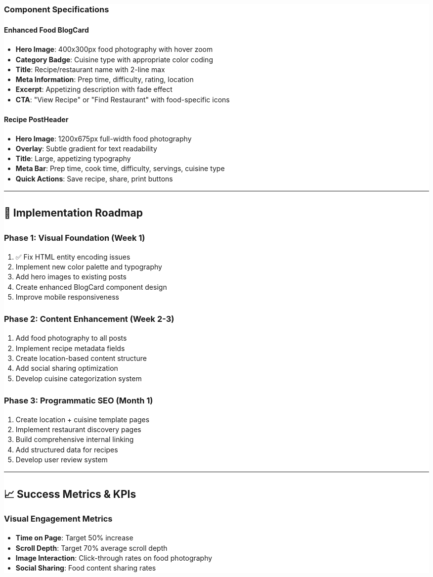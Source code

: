 ### **Component Specifications**

#### **Enhanced Food BlogCard**
- **Hero Image**: 400x300px food photography with hover zoom
- **Category Badge**: Cuisine type with appropriate color coding
- **Title**: Recipe/restaurant name with 2-line max
- **Meta Information**: Prep time, difficulty, rating, location
- **Excerpt**: Appetizing description with fade effect
- **CTA**: "View Recipe" or "Find Restaurant" with food-specific icons

#### **Recipe PostHeader**
- **Hero Image**: 1200x675px full-width food photography
- **Overlay**: Subtle gradient for text readability
- **Title**: Large, appetizing typography
- **Meta Bar**: Prep time, cook time, difficulty, servings, cuisine type
- **Quick Actions**: Save recipe, share, print buttons

---

## 🚀 Implementation Roadmap

### **Phase 1: Visual Foundation (Week 1)**
1. ✅ Fix HTML entity encoding issues
2. Implement new color palette and typography
3. Add hero images to existing posts
4. Create enhanced BlogCard component design
5. Improve mobile responsiveness

### **Phase 2: Content Enhancement (Week 2-3)**
1. Add food photography to all posts
2. Implement recipe metadata fields
3. Create location-based content structure
4. Add social sharing optimization
5. Develop cuisine categorization system

### **Phase 3: Programmatic SEO (Month 1)**
1. Create location + cuisine template pages
2. Implement restaurant discovery pages
3. Build comprehensive internal linking
4. Add structured data for recipes
5. Develop user review system

---

## 📈 Success Metrics & KPIs

### **Visual Engagement Metrics**
- **Time on Page**: Target 50% increase
- **Scroll Depth**: Target 70% average scroll depth
- **Image Interaction**: Click-through rates on food photography
- **Social Sharing**: Food content sharing rates
